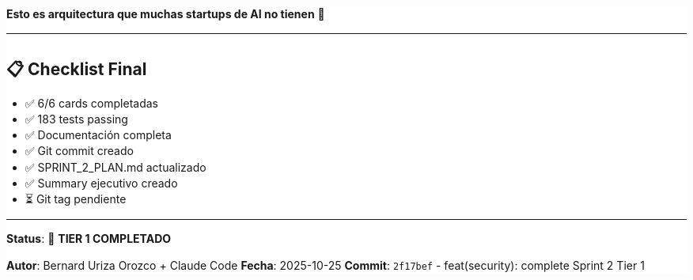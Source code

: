 **Esto es arquitectura que muchas startups de AI no tienen** 💪

---

## 📋 Checklist Final

- ✅ 6/6 cards completadas
- ✅ 183 tests passing
- ✅ Documentación completa
- ✅ Git commit creado
- ✅ SPRINT_2_PLAN.md actualizado
- ✅ Summary ejecutivo creado
- ⏳ Git tag pendiente

---

**Status**: 🎉 **TIER 1 COMPLETADO**

**Autor**: Bernard Uriza Orozco + Claude Code
**Fecha**: 2025-10-25
**Commit**: `2f17bef` - feat(security): complete Sprint 2 Tier 1
